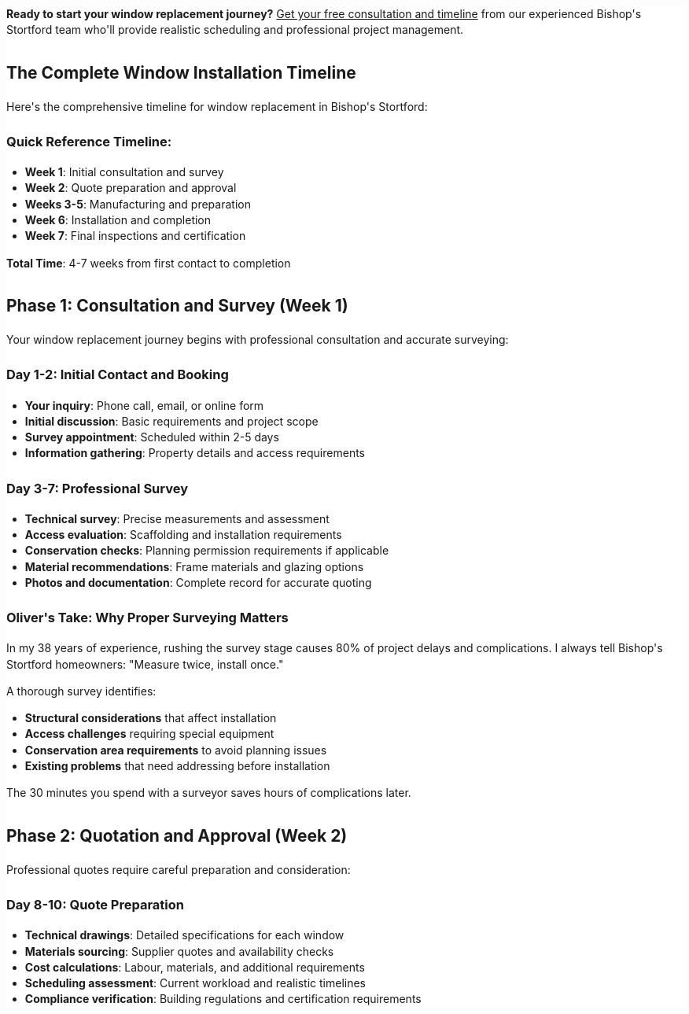 **Ready to start your window replacement journey?** [Get your free consultation and timeline](/contact) from our experienced Bishop's Stortford team who'll provide realistic scheduling and professional project management.

## The Complete Window Installation Timeline

Here's the comprehensive timeline for window replacement in Bishop's Stortford:

### Quick Reference Timeline:
- **Week 1**: Initial consultation and survey
- **Week 2**: Quote preparation and approval
- **Weeks 3-5**: Manufacturing and preparation
- **Week 6**: Installation and completion
- **Week 7**: Final inspections and certification

**Total Time**: 4-7 weeks from first contact to completion

## Phase 1: Consultation and Survey (Week 1)

Your window replacement journey begins with professional consultation and accurate surveying:

### Day 1-2: Initial Contact and Booking
- **Your inquiry**: Phone call, email, or online form
- **Initial discussion**: Basic requirements and project scope
- **Survey appointment**: Scheduled within 2-5 days
- **Information gathering**: Property details and access requirements

### Day 3-7: Professional Survey
- **Technical survey**: Precise measurements and assessment
- **Access evaluation**: Scaffolding and installation requirements
- **Conservation checks**: Planning permission requirements if applicable
- **Material recommendations**: Frame materials and glazing options
- **Photos and documentation**: Complete record for accurate quoting

### Oliver's Take: Why Proper Surveying Matters

In my 38 years of experience, rushing the survey stage causes 80% of project delays and complications. I always tell Bishop's Stortford homeowners: "Measure twice, install once."

A thorough survey identifies:
- **Structural considerations** that affect installation
- **Access challenges** requiring special equipment
- **Conservation area requirements** to avoid planning issues
- **Existing problems** that need addressing before installation

The 30 minutes you spend with a surveyor saves hours of complications later.

## Phase 2: Quotation and Approval (Week 2)

Professional quotes require careful preparation and consideration:

### Day 8-10: Quote Preparation
- **Technical drawings**: Detailed specifications for each window
- **Materials sourcing**: Supplier quotes and availability checks
- **Cost calculations**: Labour, materials, and additional requirements
- **Scheduling assessment**: Current workload and realistic timelines
- **Compliance verification**: Building regulations and certification requirements

